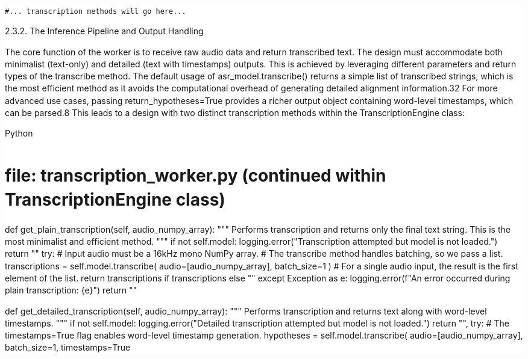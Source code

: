     #... transcription methods will go here...



2.3.2. The Inference Pipeline and Output Handling

The core function of the worker is to receive raw audio data and return transcribed text. The design must accommodate both minimalist (text-only) and detailed (text with timestamps) outputs. This is achieved by leveraging different parameters and return types of the transcribe method.
The default usage of asr_model.transcribe() returns a simple list of transcribed strings, which is the most efficient method as it avoids the computational overhead of generating detailed alignment information.32 For more advanced use cases, passing
return_hypotheses=True provides a richer output object containing word-level timestamps, which can be parsed.8
This leads to a design with two distinct transcription methods within the TranscriptionEngine class:

Python


# file: transcription_worker.py (continued within TranscriptionEngine class)

def get_plain_transcription(self, audio_numpy_array):
    """
    Performs transcription and returns only the final text string.
    This is the most minimalist and efficient method.
    """
    if not self.model:
        logging.error("Transcription attempted but model is not loaded.")
        return ""
    try:
        # Input audio must be a 16kHz mono NumPy array.
        # The transcribe method handles batching, so we pass a list.
        transcriptions = self.model.transcribe(
            audio=[audio_numpy_array],
            batch_size=1
        )
        # For a single audio input, the result is the first element of the list.
        return transcriptions if transcriptions else ""
    except Exception as e:
        logging.error(f"An error occurred during plain transcription: {e}")
        return ""

def get_detailed_transcription(self, audio_numpy_array):
    """
    Performs transcription and returns text along with word-level timestamps.
    """
    if not self.model:
        logging.error("Detailed transcription attempted but model is not loaded.")
        return "",
    try:
        # The timestamps=True flag enables word-level timestamp generation.
        hypotheses = self.model.transcribe(
            audio=[audio_numpy_array],
            batch_size=1,
            timestamps=True